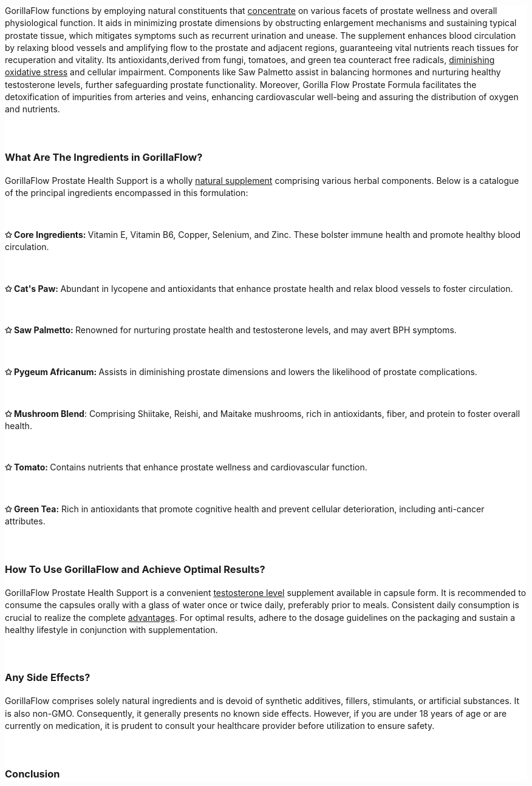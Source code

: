 <p>GorillaFlow functions by employing natural constituents that&nbsp;<a href="https://gorilla-flow-news.mywebselfsite.net/">concentrate</a>&nbsp;on various facets of prostate wellness and overall physiological function. It aids in minimizing prostate dimensions by obstructing enlargement mechanisms and sustaining typical prostate tissue, which mitigates symptoms such as recurrent urination and unease. The supplement enhances blood circulation by relaxing blood vessels and amplifying flow to the prostate and adjacent regions, guaranteeing vital nutrients reach tissues for recuperation and vitality. Its antioxidants,derived from fungi, tomatoes, and green tea counteract free radicals,&nbsp;<a href="https://gorilla-flow-news.jimdosite.com/">diminishing oxidative stress</a>&nbsp;and cellular impairment. Components like Saw Palmetto assist in balancing hormones and nurturing healthy testosterone levels, further safeguarding prostate functionality. Moreover, Gorilla Flow Prostate Formula facilitates the detoxification of impurities from arteries and veins, enhancing cardiovascular well-being and assuring the distribution of oxygen and nutrients.</p>
<p>&nbsp;</p>
<h3><strong>What Are The Ingredients in GorillaFlow?&nbsp;</strong></h3>
<p>GorillaFlow Prostate Health Support is a wholly&nbsp;<a href="https://ipsnews.net/business/2021/09/24/gorilla-flow-reviews-ingredients-work-results-price-side-effects/">natural supplement</a>&nbsp;comprising various herbal components. Below is a catalogue of the principal ingredients encompassed in this formulation:</p>
<p>&nbsp;</p>
<p><strong>✩ Core Ingredients:&nbsp;</strong>Vitamin E, Vitamin B6, Copper, Selenium, and Zinc. These bolster immune health and promote healthy blood circulation.</p>
<p>&nbsp;</p>
<p><strong>✩ Cat's Paw:&nbsp;</strong>Abundant in lycopene and antioxidants that enhance prostate health and relax blood vessels to foster circulation.</p>
<p>&nbsp;</p>
<p><strong>✩ Saw Palmetto:&nbsp;</strong>Renowned for nurturing prostate health and testosterone levels, and may avert BPH symptoms.</p>
<p>&nbsp;</p>
<p><strong>✩ Pygeum Africanum:&nbsp;</strong>Assists in diminishing prostate dimensions and lowers the likelihood of prostate complications.</p>
<p>&nbsp;</p>
<p><strong>✩ Mushroom Blend</strong>: Comprising Shiitake, Reishi, and Maitake mushrooms, rich in antioxidants, fiber, and protein to foster overall health.</p>
<p>&nbsp;</p>
<p><strong>✩ Tomato:&nbsp;</strong>Contains nutrients that enhance prostate wellness and cardiovascular function.</p>
<p>&nbsp;</p>
<p><strong>✩ Green Tea:</strong>&nbsp;Rich in antioxidants that promote cognitive health and prevent cellular deterioration, including anti-cancer attributes.</p>
<p>&nbsp;</p>
<h3><strong>How To Use GorillaFlow and Achieve Optimal Results?&nbsp;</strong></h3>
<p>GorillaFlow Prostate Health Support is a&nbsp;convenient&nbsp;<a href="https://colab.research.google.com/drive/1WQwRSb2VhzuJ1WNsRFcV8vyTlD4O9mt3">testosterone level</a>&nbsp;supplement available in capsule form. It is recommended to consume the capsules orally with a glass of water once or twice daily, preferably prior to meals. Consistent daily consumption is crucial to realize the complete&nbsp;<a href="https://spacecoastdaily.com/2022/04/gorilla-flow-reviews-natural-ingredients-to-improve-urinary-bladder-health/">advantages</a>. For optimal results, adhere to the dosage guidelines on the packaging and sustain a healthy lifestyle in conjunction with supplementation.</p>
<p>&nbsp;</p>
<h3><strong>Any Side Effects?&nbsp;</strong></h3>
<p>GorillaFlow comprises solely natural ingredients and is devoid of synthetic additives, fillers, stimulants, or artificial substances. It is also non-GMO. Consequently, it generally presents no known side effects. However, if you are under 18 years of age or are currently on medication, it is prudent to consult your healthcare provider before utilization to ensure safety.</p>
<p>&nbsp;</p>
<h3><strong>Conclusion&nbsp;</strong></h3>